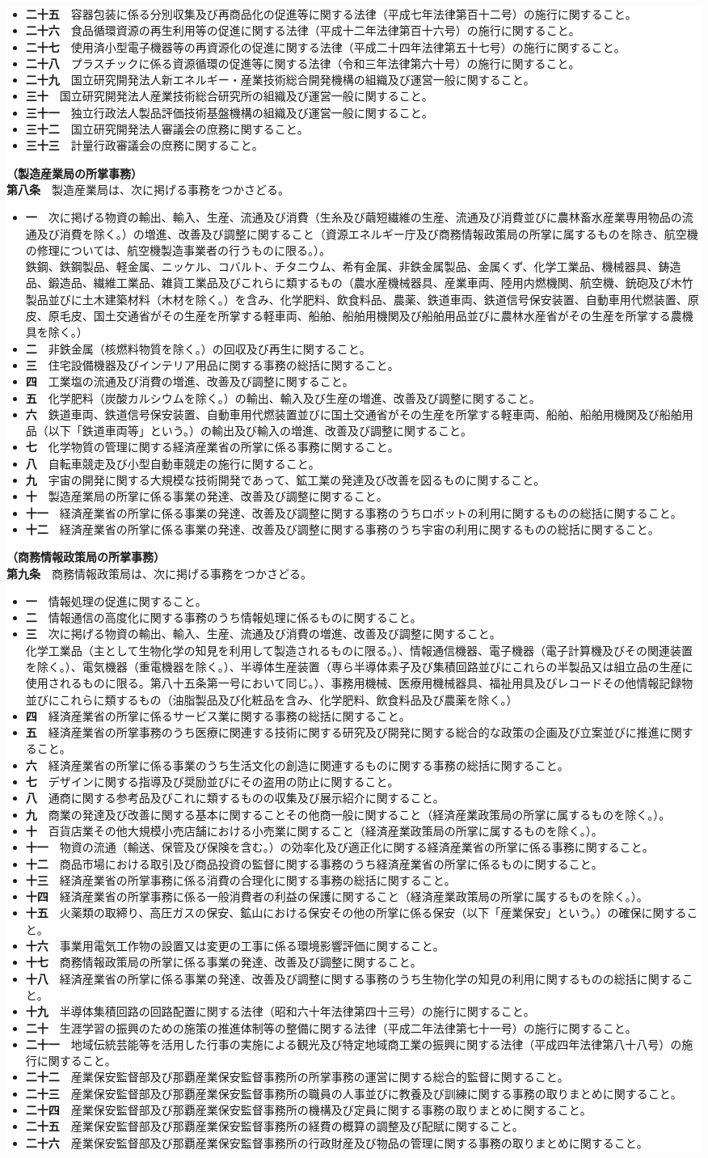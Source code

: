 * **二十五**　容器包装に係る分別収集及び再商品化の促進等に関する法律（平成七年法律第百十二号）の施行に関すること。  
* **二十六**　食品循環資源の再生利用等の促進に関する法律（平成十二年法律第百十六号）の施行に関すること。  
* **二十七**　使用済小型電子機器等の再資源化の促進に関する法律（平成二十四年法律第五十七号）の施行に関すること。  
* **二十八**　プラスチックに係る資源循環の促進等に関する法律（令和三年法律第六十号）の施行に関すること。  
* **二十九**　国立研究開発法人新エネルギー・産業技術総合開発機構の組織及び運営一般に関すること。  
* **三十**　国立研究開発法人産業技術総合研究所の組織及び運営一般に関すること。  
* **三十一**　独立行政法人製品評価技術基盤機構の組織及び運営一般に関すること。  
* **三十二**　国立研究開発法人審議会の庶務に関すること。  
* **三十三**　計量行政審議会の庶務に関すること。  
  
**（製造産業局の所掌事務）**  
**第八条**　製造産業局は、次に掲げる事務をつかさどる。  
* **一**　次に掲げる物資の輸出、輸入、生産、流通及び消費（生糸及び繭短繊維の生産、流通及び消費並びに農林畜水産業専用物品の流通及び消費を除く。）の増進、改善及び調整に関すること（資源エネルギー庁及び商務情報政策局の所掌に属するものを除き、航空機の修理については、航空機製造事業者の行うものに限る。）。  
鉄鋼、鉄鋼製品、軽金属、ニッケル、コバルト、チタニウム、希有金属、非鉄金属製品、金属くず、化学工業品、機械器具、鋳造品、鍛造品、繊維工業品、雑貨工業品及びこれらに類するもの（農水産機械器具、産業車両、陸用内燃機関、航空機、銃砲及び木竹製品並びに土木建築材料（木材を除く。）を含み、化学肥料、飲食料品、農薬、鉄道車両、鉄道信号保安装置、自動車用代燃装置、原皮、原毛皮、国土交通省がその生産を所掌する軽車両、船舶、船舶用機関及び船舶用品並びに農林水産省がその生産を所掌する農機具を除く。）  
* **二**　非鉄金属（核燃料物質を除く。）の回収及び再生に関すること。  
* **三**　住宅設備機器及びインテリア用品に関する事務の総括に関すること。  
* **四**　工業塩の流通及び消費の増進、改善及び調整に関すること。  
* **五**　化学肥料（炭酸カルシウムを除く。）の輸出、輸入及び生産の増進、改善及び調整に関すること。  
* **六**　鉄道車両、鉄道信号保安装置、自動車用代燃装置並びに国土交通省がその生産を所掌する軽車両、船舶、船舶用機関及び船舶用品（以下「鉄道車両等」という。）の輸出及び輸入の増進、改善及び調整に関すること。  
* **七**　化学物質の管理に関する経済産業省の所掌に係る事務に関すること。  
* **八**　自転車競走及び小型自動車競走の施行に関すること。  
* **九**　宇宙の開発に関する大規模な技術開発であって、鉱工業の発達及び改善を図るものに関すること。  
* **十**　製造産業局の所掌に係る事業の発達、改善及び調整に関すること。  
* **十一**　経済産業省の所掌に係る事業の発達、改善及び調整に関する事務のうちロボットの利用に関するものの総括に関すること。  
* **十二**　経済産業省の所掌に係る事業の発達、改善及び調整に関する事務のうち宇宙の利用に関するものの総括に関すること。  
  
**（商務情報政策局の所掌事務）**  
**第九条**　商務情報政策局は、次に掲げる事務をつかさどる。  
* **一**　情報処理の促進に関すること。  
* **二**　情報通信の高度化に関する事務のうち情報処理に係るものに関すること。  
* **三**　次に掲げる物資の輸出、輸入、生産、流通及び消費の増進、改善及び調整に関すること。  
化学工業品（主として生物化学の知見を利用して製造されるものに限る。）、情報通信機器、電子機器（電子計算機及びその関連装置を除く。）、電気機器（重電機器を除く。）、半導体生産装置（専ら半導体素子及び集積回路並びにこれらの半製品又は組立品の生産に使用されるものに限る。第八十五条第一号において同じ。）、事務用機械、医療用機械器具、福祉用具及びレコードその他情報記録物並びにこれらに類するもの（油脂製品及び化粧品を含み、化学肥料、飲食料品及び農薬を除く。）  
* **四**　経済産業省の所掌に係るサービス業に関する事務の総括に関すること。  
* **五**　経済産業省の所掌事務のうち医療に関連する技術に関する研究及び開発に関する総合的な政策の企画及び立案並びに推進に関すること。  
* **六**　経済産業省の所掌に係る事業のうち生活文化の創造に関連するものに関する事務の総括に関すること。  
* **七**　デザインに関する指導及び奨励並びにその盗用の防止に関すること。  
* **八**　通商に関する参考品及びこれに類するものの収集及び展示紹介に関すること。  
* **九**　商業の発達及び改善に関する基本に関することその他商一般に関すること（経済産業政策局の所掌に属するものを除く。）。  
* **十**　百貨店業その他大規模小売店舗における小売業に関すること（経済産業政策局の所掌に属するものを除く。）。  
* **十一**　物資の流通（輸送、保管及び保険を含む。）の効率化及び適正化に関する経済産業省の所掌に係る事務に関すること。  
* **十二**　商品市場における取引及び商品投資の監督に関する事務のうち経済産業省の所掌に係るものに関すること。  
* **十三**　経済産業省の所掌事務に係る消費の合理化に関する事務の総括に関すること。  
* **十四**　経済産業省の所掌事務に係る一般消費者の利益の保護に関すること（経済産業政策局の所掌に属するものを除く。）。  
* **十五**　火薬類の取締り、高圧ガスの保安、鉱山における保安その他の所掌に係る保安（以下「産業保安」という。）の確保に関すること。  
* **十六**　事業用電気工作物の設置又は変更の工事に係る環境影響評価に関すること。  
* **十七**　商務情報政策局の所掌に係る事業の発達、改善及び調整に関すること。  
* **十八**　経済産業省の所掌に係る事業の発達、改善及び調整に関する事務のうち生物化学の知見の利用に関するものの総括に関すること。  
* **十九**　半導体集積回路の回路配置に関する法律（昭和六十年法律第四十三号）の施行に関すること。  
* **二十**　生涯学習の振興のための施策の推進体制等の整備に関する法律（平成二年法律第七十一号）の施行に関すること。  
* **二十一**　地域伝統芸能等を活用した行事の実施による観光及び特定地域商工業の振興に関する法律（平成四年法律第八十八号）の施行に関すること。  
* **二十二**　産業保安監督部及び那覇産業保安監督事務所の所掌事務の運営に関する総合的監督に関すること。  
* **二十三**　産業保安監督部及び那覇産業保安監督事務所の職員の人事並びに教養及び訓練に関する事務の取りまとめに関すること。  
* **二十四**　産業保安監督部及び那覇産業保安監督事務所の機構及び定員に関する事務の取りまとめに関すること。  
* **二十五**　産業保安監督部及び那覇産業保安監督事務所の経費の概算の調整及び配賦に関すること。  
* **二十六**　産業保安監督部及び那覇産業保安監督事務所の行政財産及び物品の管理に関する事務の取りまとめに関すること。  
  